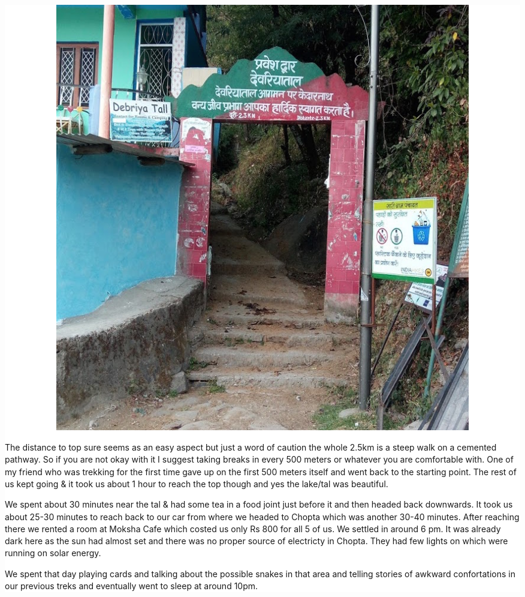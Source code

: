 <div style="width:100%;text-align:center"><img src="/img/chandrashila/sari start.jpg" style="width:80%" /></div>

The distance to top sure seems as an easy aspect but just a word of caution the whole 2.5km is a steep walk on a cemented pathway. So if you are not okay with it I suggest taking breaks in every 500 meters or whatever you are comfortable with. One of my friend who was trekking for the first time gave up on the first 500 meters itself and went back to the starting point. The rest of us kept going & it took us about 1 hour to reach the top though and yes the lake/tal was beautiful.

We spent about 30 minutes near the tal & had some tea in a food joint just before it and then headed back downwards. It took us about 25-30 minutes to reach back to our car from where we headed to Chopta which was another 30-40 minutes. After reaching there we rented a room at Moksha Cafe which costed us only Rs 800 for all 5 of us. We settled in around 6 pm. It was already dark here as the sun had almost set and there was no proper source of electricty in Chopta. They had few lights on which were running on solar energy.

We spent that day playing cards and talking about the possible snakes in that area and telling stories of awkward confortations in our previous treks and eventually went to sleep at around 10pm.
